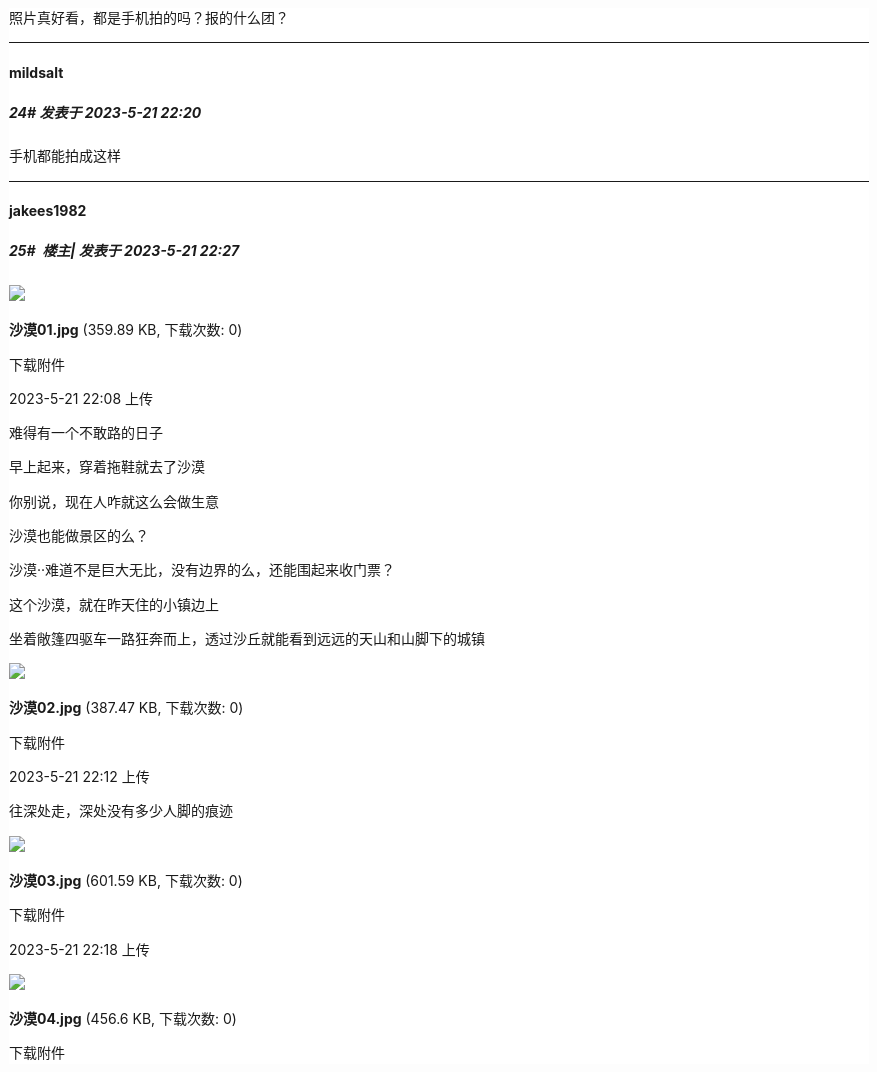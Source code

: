 照片真好看，都是手机拍的吗？报的什么团？

*****

####  mildsalt  
##### 24#       发表于 2023-5-21 22:20

手机都能拍成这样

*****

####  jakees1982  
##### 25#         楼主| 发表于 2023-5-21 22:27

<img src="https://img.saraba1st.com/forum/202305/21/220809ad6udu3yz77j7277.jpg" referrerpolicy="no-referrer">

<strong>沙漠01.jpg</strong> (359.89 KB, 下载次数: 0)

下载附件

2023-5-21 22:08 上传

难得有一个不敢路的日子

早上起来，穿着拖鞋就去了沙漠

你别说，现在人咋就这么会做生意

沙漠也能做景区的么？

沙漠··难道不是巨大无比，没有边界的么，还能围起来收门票？

这个沙漠，就在昨天住的小镇边上

坐着敞篷四驱车一路狂奔而上，透过沙丘就能看到远远的天山和山脚下的城镇

<img src="https://img.saraba1st.com/forum/202305/21/221255ddztd8yricffdpx5.jpg" referrerpolicy="no-referrer">

<strong>沙漠02.jpg</strong> (387.47 KB, 下载次数: 0)

下载附件

2023-5-21 22:12 上传

往深处走，深处没有多少人脚的痕迹

<img src="https://img.saraba1st.com/forum/202305/21/221803xwrfi7ywfdrry4p7.jpg" referrerpolicy="no-referrer">

<strong>沙漠03.jpg</strong> (601.59 KB, 下载次数: 0)

下载附件

2023-5-21 22:18 上传

<img src="https://img.saraba1st.com/forum/202305/21/221802kud4e1duqddcze8o.jpg" referrerpolicy="no-referrer">

<strong>沙漠04.jpg</strong> (456.6 KB, 下载次数: 0)

下载附件

